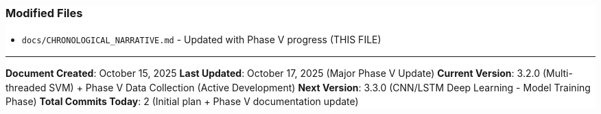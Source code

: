 ### Modified Files
- `docs/CHRONOLOGICAL_NARRATIVE.md` - Updated with Phase V progress (THIS FILE)

---

**Document Created**: October 15, 2025
**Last Updated**: October 17, 2025 (Major Phase V Update)
**Current Version**: 3.2.0 (Multi-threaded SVM) + Phase V Data Collection (Active Development)
**Next Version**: 3.3.0 (CNN/LSTM Deep Learning - Model Training Phase)
**Total Commits Today**: 2 (Initial plan + Phase V documentation update)

